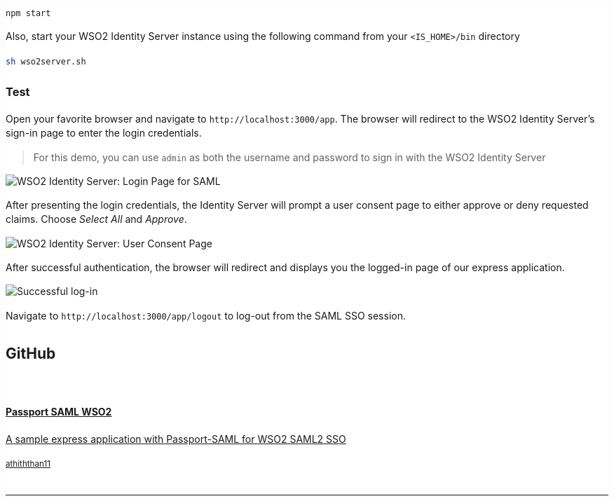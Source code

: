 ```bash
npm start
```

Also, start your WSO2 Identity Server instance using the following command from your `<IS_HOME>/bin` directory

```bash
sh wso2server.sh
```

### Test

Open your favorite browser and navigate to `http://localhost:3000/app`. The browser will redirect to the WSO2 Identity Server’s sign-in page to enter the login credentials.

>For this demo, you can use `admin` as both the username and password to sign in with the WSO2 Identity Server

![WSO2 Identity Server: Login Page for SAML](../assets/saml-sso-with-passport/idp_login_page.png)

After presenting the login credentials, the Identity Server will prompt a user consent page to either approve or deny requested claims. Choose *Select All* and *Approve*.

![WSO2 Identity Server: User Consent Page](../assets/saml-sso-with-passport/idp_consent_page.png)

After successful authentication, the browser will redirect and displays you the logged-in page of our express application.

![Successful log-in](../assets/saml-sso-with-passport/sp_logged_page.png)

Navigate to `http://localhost:3000/app/logout` to log-out from the SAML SSO session.

## GitHub

<br />

<a class="ul-disabled" href="https://github.com/athiththan11/Passport-SAML-WSO2">
    <div class="card">
        <div class="card-horizontal">
            <div class="card-body py-4 px-5">
                <h4 class="card-title mt-4">Passport SAML WSO2</h4>
                <p>A sample express application with Passport-SAML for WSO2 SAML2 SSO</p>
                <footer class="blockquote-footer">
                    <small class="text-muted">
                        athiththan11
                    </small>
                </footer>
            </div>
            <div class="img-square-wrapper">
                <img class="rounded mb-0" width="220.172" src="https://avatars3.githubusercontent.com/u/29927177?s=460&v=4" alt="" />
            </div>
        </div>
    </div>
</a>

<hr class="three--dots"/>
